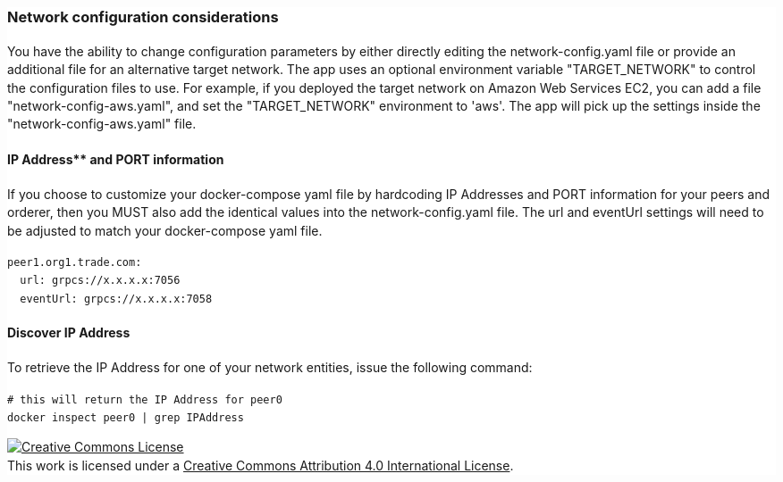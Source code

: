 ### Network configuration considerations

You have the ability to change configuration parameters by either directly editing the network-config.yaml file or provide an additional file for an alternative target network. The app uses an optional environment variable "TARGET_NETWORK" to control the configuration files to use. For example, if you deployed the target network on Amazon Web Services EC2, you can add a file "network-config-aws.yaml", and set the "TARGET_NETWORK" environment to 'aws'. The app will pick up the settings inside the "network-config-aws.yaml" file.

#### IP Address** and PORT information

If you choose to customize your docker-compose yaml file by hardcoding IP Addresses and PORT information for your peers and orderer, then you MUST also add the identical values into the network-config.yaml file. The url and eventUrl settings will need to be adjusted to match your docker-compose yaml file.

```
peer1.org1.trade.com:
  url: grpcs://x.x.x.x:7056
  eventUrl: grpcs://x.x.x.x:7058

```

#### Discover IP Address

To retrieve the IP Address for one of your network entities, issue the following command:

```
# this will return the IP Address for peer0
docker inspect peer0 | grep IPAddress
```

<a rel="license" href="http://creativecommons.org/licenses/by/4.0/"><img alt="Creative Commons License" style="border-width:0" src="https://i.creativecommons.org/l/by/4.0/88x31.png" /></a><br />This work is licensed under a <a rel="license" href="http://creativecommons.org/licenses/by/4.0/">Creative Commons Attribution 4.0 International License</a>.
